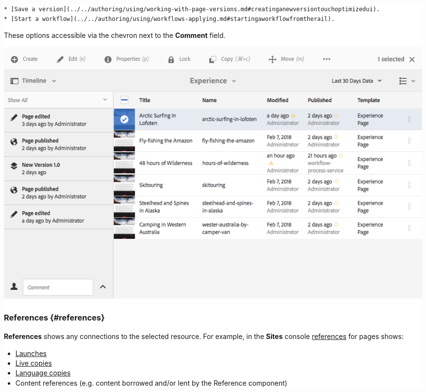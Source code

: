     * [Save a version](../../authoring/using/working-with-page-versions.md#creatinganewversiontouchoptimizedui).
    * [Start a workflow](../../authoring/using/workflows-applying.md#startingaworkflowfromtherail).

These options accessible via the chevron next to the **Comment** field.

![](assets/screen_shot_2018-03-23at110958.png)

### References {#references}

**References** shows any connections to the selected resource. For example, in the **Sites** console [references](../../authoring/using/author-environment-tools.md#showingpagereferences) for pages shows:

* [Launches](../../authoring/using/launches.md#main-pars-title-649493919)
* [Live copies](../../administering/using/msm-livecopy-overview.md#openingthelivecopyoverviewfromreferences)
* [Language copies](../../administering/using/tc-prep.md#main-pars-title-3)
* Content references (e.g. content borrowed and/or lent by the Reference component)
